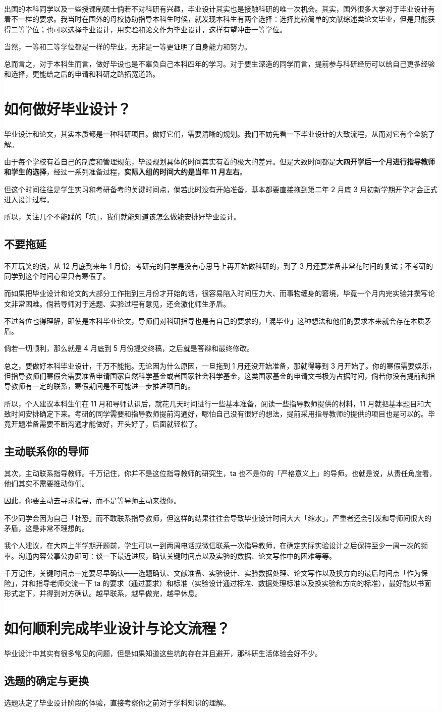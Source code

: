 出国的本科同学以及一些授课制硕士倘若不对科研有兴趣，毕业设计其实也是接触科研的唯一次机会。其实，国外很多大学对于毕业设计有着不一样的要求。我当时在国外的母校协助指导本科生时候，就发现本科生有两个选择：选择比较简单的文献综述类论文毕业，但是只能获得二等学位；也可以选择毕业设计，用实验和论文作为毕业设计，这样有望冲击一等学位。

当然，一等和二等学位都是一样的毕业，无非是一等更证明了自身能力和努力。

总而言之，对于本科生而言，做好毕设也是不辜负自己本科四年的学习。对于要生深造的同学而言，提前参与科研经历可以给自己更多经验和选择，更能给之后的申请和科研之路拓宽道路。

# **如何做好毕业设计？**

毕业设计和论文，其实本质都是一种科研项目。做好它们，需要清晰的规划。我们不妨先看一下毕业设计的大致流程，从而对它有个全貌了解。

由于每个学校有着自己的制度和管理规范，毕设规划具体的时间其实有着的极大的差异。但是大致时间都是**大四开学后一个月进行指导教师和学生的选择**，经过一系列准备过程，**实际入组的时间大约是当年 11 月左右**。

但这个时间往往是学生实习和考研备考的关键时间点，倘若此时没有开始准备，基本都要直接拖到第二年 2 月底 3 月初新学期开学才会正式进入设计过程。

所以，关注几个不能踩的「坑」，我们就能知道该怎么做能安排好毕业设计。

## **不要拖延**

不开玩笑的说，从 12 月底到来年 1 月份，考研完的同学是没有心思马上再开始做科研的，到了 3 月还要准备非常花时间的复试；不考研的同学到这个时间心里只有寒假了。

而如果把毕业设计和论文的大部分工作拖到三月份才开始的话，很容易陷入时间压力大、而事物缠身的窘境，毕竟一个月内完实验并撰写论文非常困难。倘若导师对于选题、实验过程有意见，还会激化师生矛盾。

不过各位也得理解，即使是本科毕业论文，导师们对科研指导也是有自己的要求的，「混毕业」这种想法和他们的要求本来就会存在本质矛盾。

倘若一切顺利，那么就是 4 月底到 5 月份提交终稿，之后就是答辩和最终修改。

总之，要做好本科毕业设计，千万不能拖。无论因为什么原因，一旦拖到 1 月还没开始准备，那就得等到 3 月开始了。你的寒假需要娱乐，但指导教师们寒假会需要准备申请国家自然科学基金或者国家社会科学基金，这类国家基金的申请文书极为占据时间，倘若你没有提前和指导教师有一定的联系，寒假期间是不可能进一步推进项目的。

所以，个人建议本科生们在 11 月和导师认识后，就花几天时间进行一些基本准备，阅读一些指导教师提供的材料，11 月就把基本题目和大致时间安排确定下来。考研的同学需要和指导教师提前沟通好，哪怕自己没有很好的想法，提前采用指导教师的提供的项目也是可以的。毕竟开题准备需要不断沟通才能做好，开头好了，后面就轻松了。

## **主动联系你的导师**

其次，主动联系指导教师。千万记住，你并不是这位指导教师的研究生，ta 也不是你的「严格意义上」的导师。也就是说，从责任角度看，他们其实不需要推动你们。

因此，你要主动去寻求指导，而不是等导师主动来找你。

不少同学会因为自己「社恐」而不敢联系指导教师，但这样的结果往往会导致毕业设计时间大大「缩水」，严重者还会引发和导师间很大的矛盾，这是非常不理想的。

我个人建议，在大四上半学期开题前，学生可以一到两周电话或微信联系一次指导教师，在确定实际实验设计之后保持至少一周一次的频率。沟通内容公事公办即可：谈一下最近进展，确认关键时间点以及实验的数据、论文写作中的困难等等。

千万记住，关键时间点一定要尽早确认——选题确认、文献准备、实验设计、实验数据处理、论文写作以及换方向的最后时间点「作为保险」，并和指导老师交流一下 ta 的要求（通过要求）和标准（实验设计通过标准、数据处理标准以及换实验和方向的标准），最好能以书面形式定下，并得到对方确认。越早联系，越早做完，越早休息。

# **如何顺利完成毕业设计与论文流程？**

毕业设计中其实有很多常见的问题，但是如果知道这些坑的存在并且避开，那科研生活体验会好不少。

## **选题的确定与更换**

选题决定了毕业设计阶段的体验，直接考察你之前对于学科知识的理解。
